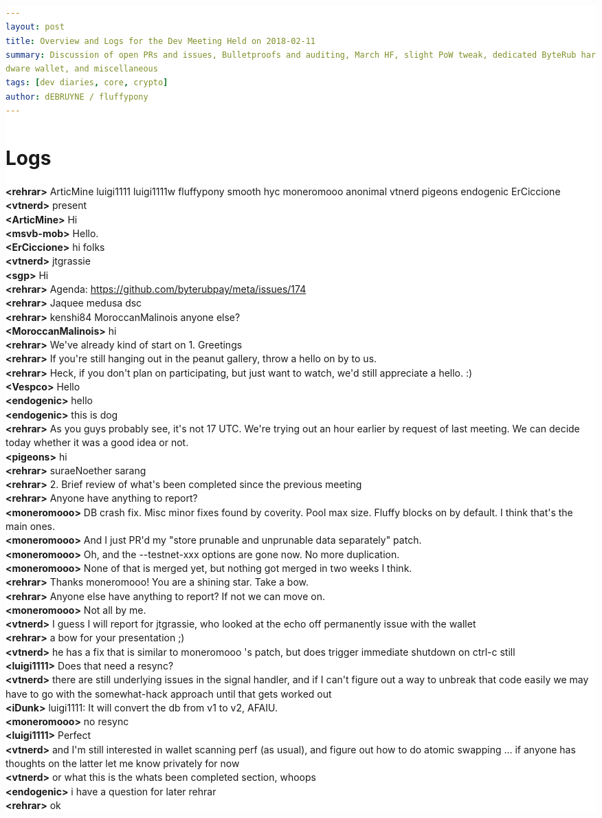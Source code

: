 ```yaml
---
layout: post
title: Overview and Logs for the Dev Meeting Held on 2018-02-11
summary: Discussion of open PRs and issues, Bulletproofs and auditing, March HF, slight PoW tweak, dedicated ByteRub hardware wallet, and miscellaneous
tags: [dev diaries, core, crypto]
author: dEBRUYNE / fluffypony
---
```


# Logs  

**\<rehrar>** ArticMine luigi1111 luigi1111w fluffypony smooth hyc moneromooo anonimal vtnerd pigeons endogenic ErCiccione  
**\<vtnerd>** present  
**\<ArticMine>** Hi  
**\<msvb-mob>** Hello.  
**\<ErCiccione>** hi folks  
**\<vtnerd>** jtgrassie  
**\<sgp>** Hi  
**\<rehrar>** Agenda: https://github.com/byterubpay/meta/issues/174  
**\<rehrar>** Jaquee medusa dsc  
**\<rehrar>** kenshi84 MoroccanMalinois anyone else?  
**\<MoroccanMalinois>** hi  
**\<rehrar>** We've already kind of start on 1. Greetings  
**\<rehrar>** If you're still hanging out in the peanut gallery, throw a hello on by to us.  
**\<rehrar>** Heck, if you don't plan on participating, but just want to watch, we'd still appreciate a hello. :)  
**\<Vespco>** Hello  
**\<endogenic>** hello  
**\<endogenic>** this is dog  
**\<rehrar>** As you guys probably see, it's not 17 UTC. We're trying out an hour earlier by request of last meeting. We can decide today whether it was a good idea or not.  
**\<pigeons>** hi  
**\<rehrar>** suraeNoether sarang  
**\<rehrar>** 2. Brief review of what's been completed since the previous meeting  
**\<rehrar>** Anyone have anything to report?  
**\<moneromooo>** DB crash fix. Misc minor fixes found by coverity. Pool max size. Fluffy blocks on by default. I think that's the main ones.  
**\<moneromooo>** And I just PR'd my "store prunable and unprunable data separately" patch.  
**\<moneromooo>** Oh, and the --testnet-xxx options are gone now. No more duplication.  
**\<moneromooo>** None of that is merged yet, but nothing got merged in two weeks I think.  
**\<rehrar>** Thanks moneromooo! You are a shining star. Take a bow.  
**\<rehrar>** Anyone else have anything to report? If not we can move on.  
**\<moneromooo>** Not all by me.  
**\<vtnerd>** I guess I will report for jtgrassie, who looked at the echo off permanently issue with the wallet  
**\<rehrar>** a bow for your presentation ;)  
**\<vtnerd>** he has a fix that is similar to moneromooo 's patch, but does trigger immediate shutdown on ctrl-c still  
**\<luigi1111>** Does that need a resync?  
**\<vtnerd>** there are still underlying issues in the signal handler, and if I can't figure out a way to unbreak that code easily we may have to go with the somewhat-hack approach until that gets worked out  
**\<iDunk>** luigi1111: It will convert the db from v1 to v2, AFAIU.  
**\<moneromooo>** no resync  
**\<luigi1111>** Perfect  
**\<vtnerd>** and I'm still interested in wallet scanning perf (as usual), and figure out how to do atomic swapping ... if anyone has thoughts on the latter let me know privately for now  
**\<vtnerd>** or what this is the whats been completed section, whoops  
**\<endogenic>** i have a question for later rehrar  
**\<rehrar>** ok  